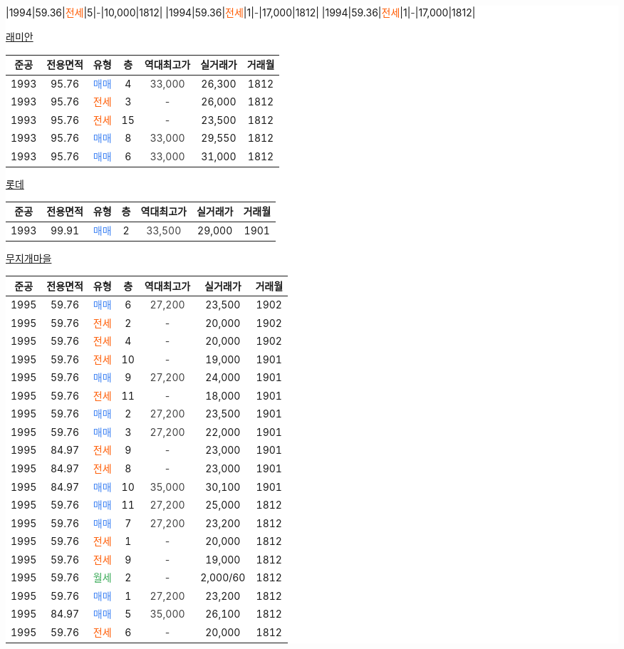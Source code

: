 |1994|59.36|<span style="color:#ff5a00">전세</span>|5|<span style="color:#444444">-</span>|10,000|1812|
|1994|59.36|<span style="color:#ff5a00">전세</span>|1|<span style="color:#444444">-</span>|17,000|1812|
|1994|59.36|<span style="color:#ff5a00">전세</span>|1|<span style="color:#444444">-</span>|17,000|1812|

[래미안](https://search.naver.com/search.naver?query=%EC%9D%B8%EC%B2%9C%EA%B4%91%EC%97%AD%EC%8B%9C+%EC%97%B0%EC%88%98%EA%B5%AC+%EB%8F%99%EC%B6%98%EB%8F%99+%EB%9E%98%EB%AF%B8%EC%95%88)

|준공|전용면적|유형|층|역대최고가|실거래가|거래월|
|:---:|:---:|:---:|:---:|:---:|:---:|:---:|
|1993|95.76|<span style="color:#4285f3">매매</span>|4|<span style="color:#444444">33,000</span>|26,300|1812|
|1993|95.76|<span style="color:#ff5a00">전세</span>|3|<span style="color:#444444">-</span>|26,000|1812|
|1993|95.76|<span style="color:#ff5a00">전세</span>|15|<span style="color:#444444">-</span>|23,500|1812|
|1993|95.76|<span style="color:#4285f3">매매</span>|8|<span style="color:#444444">33,000</span>|29,550|1812|
|1993|95.76|<span style="color:#4285f3">매매</span>|6|<span style="color:#444444">33,000</span>|31,000|1812|

[롯데](https://search.naver.com/search.naver?query=%EC%9D%B8%EC%B2%9C%EA%B4%91%EC%97%AD%EC%8B%9C+%EC%97%B0%EC%88%98%EA%B5%AC+%EB%8F%99%EC%B6%98%EB%8F%99+%EB%A1%AF%EB%8D%B0)

|준공|전용면적|유형|층|역대최고가|실거래가|거래월|
|:---:|:---:|:---:|:---:|:---:|:---:|:---:|
|1993|99.91|<span style="color:#4285f3">매매</span>|2|<span style="color:#444444">33,500</span>|29,000|1901|

[무지개마을](https://search.naver.com/search.naver?query=%EC%9D%B8%EC%B2%9C%EA%B4%91%EC%97%AD%EC%8B%9C+%EC%97%B0%EC%88%98%EA%B5%AC+%EB%8F%99%EC%B6%98%EB%8F%99+%EB%AC%B4%EC%A7%80%EA%B0%9C%EB%A7%88%EC%9D%84)

|준공|전용면적|유형|층|역대최고가|실거래가|거래월|
|:---:|:---:|:---:|:---:|:---:|:---:|:---:|
|1995|59.76|<span style="color:#4285f3">매매</span>|6|<span style="color:#444444">27,200</span>|23,500|1902|
|1995|59.76|<span style="color:#ff5a00">전세</span>|2|<span style="color:#444444">-</span>|20,000|1902|
|1995|59.76|<span style="color:#ff5a00">전세</span>|4|<span style="color:#444444">-</span>|20,000|1902|
|1995|59.76|<span style="color:#ff5a00">전세</span>|10|<span style="color:#444444">-</span>|19,000|1901|
|1995|59.76|<span style="color:#4285f3">매매</span>|9|<span style="color:#444444">27,200</span>|24,000|1901|
|1995|59.76|<span style="color:#ff5a00">전세</span>|11|<span style="color:#444444">-</span>|18,000|1901|
|1995|59.76|<span style="color:#4285f3">매매</span>|2|<span style="color:#444444">27,200</span>|23,500|1901|
|1995|59.76|<span style="color:#4285f3">매매</span>|3|<span style="color:#444444">27,200</span>|22,000|1901|
|1995|84.97|<span style="color:#ff5a00">전세</span>|9|<span style="color:#444444">-</span>|23,000|1901|
|1995|84.97|<span style="color:#ff5a00">전세</span>|8|<span style="color:#444444">-</span>|23,000|1901|
|1995|84.97|<span style="color:#4285f3">매매</span>|10|<span style="color:#444444">35,000</span>|30,100|1901|
|1995|59.76|<span style="color:#4285f3">매매</span>|11|<span style="color:#444444">27,200</span>|25,000|1812|
|1995|59.76|<span style="color:#4285f3">매매</span>|7|<span style="color:#444444">27,200</span>|23,200|1812|
|1995|59.76|<span style="color:#ff5a00">전세</span>|1|<span style="color:#444444">-</span>|20,000|1812|
|1995|59.76|<span style="color:#ff5a00">전세</span>|9|<span style="color:#444444">-</span>|19,000|1812|
|1995|59.76|<span style="color:#34a853">월세</span>|2|<span style="color:#444444">-</span>|2,000/60|1812|
|1995|59.76|<span style="color:#4285f3">매매</span>|1|<span style="color:#444444">27,200</span>|23,200|1812|
|1995|84.97|<span style="color:#4285f3">매매</span>|5|<span style="color:#444444">35,000</span>|26,100|1812|
|1995|59.76|<span style="color:#ff5a00">전세</span>|6|<span style="color:#444444">-</span>|20,000|1812|